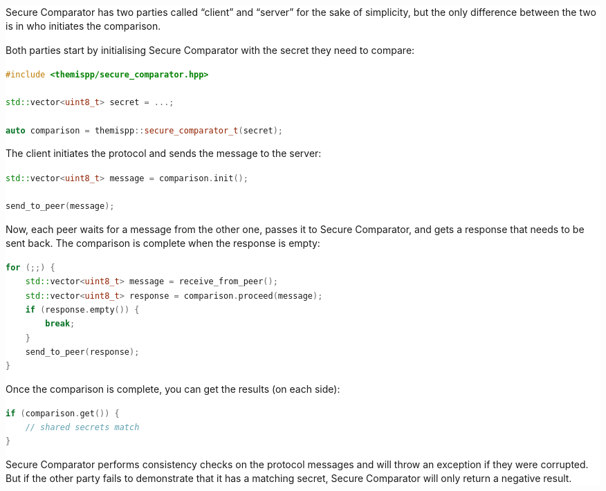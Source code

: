Secure Comparator has two parties called “client” and “server” for the sake of simplicity,
but the only difference between the two is in who initiates the comparison.

Both parties start by initialising Secure Comparator with the secret they need to compare:

```cpp
#include <themispp/secure_comparator.hpp>

std::vector<uint8_t> secret = ...;

auto comparison = themispp::secure_comparator_t(secret);
```

The client initiates the protocol and sends the message to the server:

```cpp
std::vector<uint8_t> message = comparison.init();

send_to_peer(message);
```

Now, each peer waits for a message from the other one,
passes it to Secure Comparator, and gets a response that needs to be sent back.
The comparison is complete when the response is empty:

```cpp
for (;;) {
    std::vector<uint8_t> message = receive_from_peer();
    std::vector<uint8_t> response = comparison.proceed(message);
    if (response.empty()) {
        break;
    }
    send_to_peer(response);
}
```

Once the comparison is complete, you can get the results (on each side):

```cpp
if (comparison.get()) {
    // shared secrets match
}
```

Secure Comparator performs consistency checks on the protocol messages
and will throw an exception if they were corrupted.
But if the other party fails to demonstrate that it has a matching secret,
Secure Comparator will only return a negative result.
